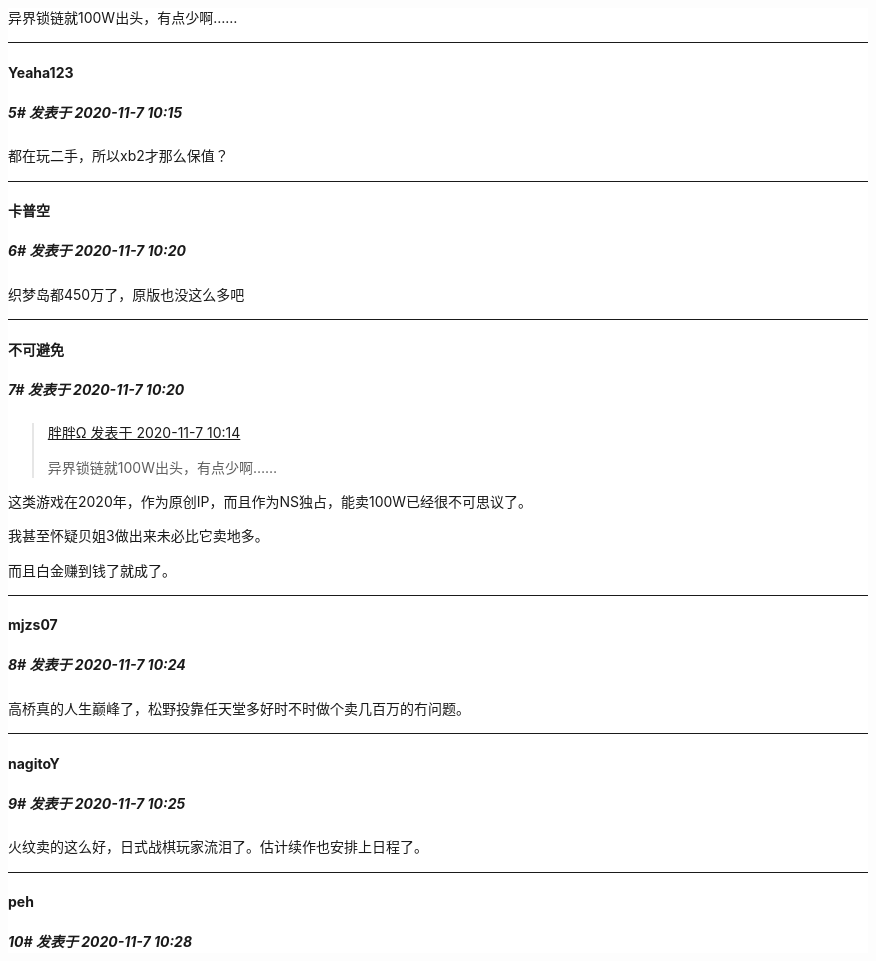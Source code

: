
异界锁链就100W出头，有点少啊……


-----

####  Yeaha123  
##### 5#       发表于 2020-11-7 10:15


都在玩二手，所以xb2才那么保值？


-----

####  卡普空  
##### 6#       发表于 2020-11-7 10:20


织梦岛都450万了，原版也没这么多吧


-----

####  不可避免  
##### 7#       发表于 2020-11-7 10:20


<blockquote><a href="httphttps://bbs.saraba1st.com/2b/forum.php?mod=redirect&amp;goto=findpost&amp;pid=49306827&amp;ptid=1970711" target="_blank">胖胖Ω 发表于 2020-11-7 10:14</a>

异界锁链就100W出头，有点少啊……</blockquote>
这类游戏在2020年，作为原创IP，而且作为NS独占，能卖100W已经很不可思议了。

我甚至怀疑贝姐3做出来未必比它卖地多。

而且白金赚到钱了就成了。


-----

####  mjzs07  
##### 8#       发表于 2020-11-7 10:24


高桥真的人生巅峰了，松野投靠任天堂多好时不时做个卖几百万的冇问题。


-----

####  nagitoY  
##### 9#       发表于 2020-11-7 10:25


火纹卖的这么好，日式战棋玩家流泪了。估计续作也安排上日程了。


-----

####  peh  
##### 10#       发表于 2020-11-7 10:28
